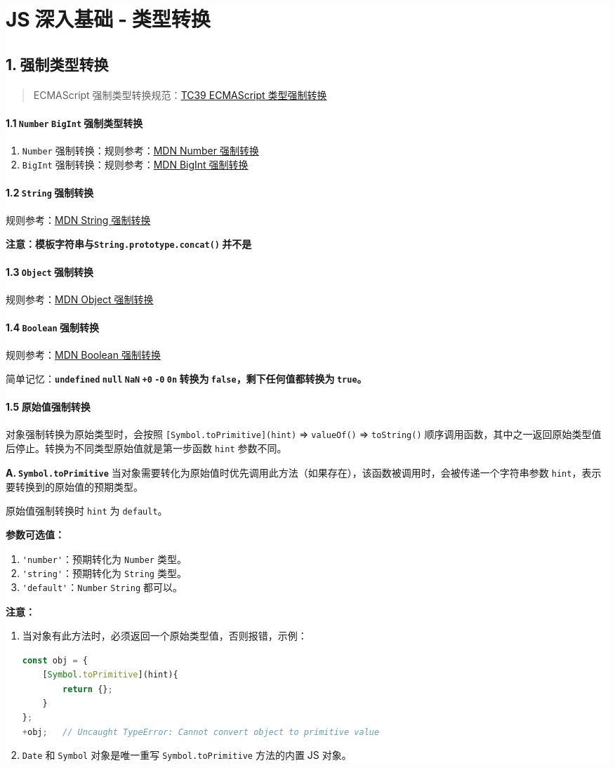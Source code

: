 
# JS 深入基础 - 类型转换

## 1. 强制类型转换

> ECMAScript 强制类型转换规范：[TC39 ECMAScript 类型强制转换]

#### 1.1 `Number` `BigInt` 强制类型转换
1. `Number` 强制转换：规则参考：[MDN Number 强制转换]
2. `BigInt` 强制转换：规则参考：[MDN BigInt 强制转换]


#### 1.2 `String` 强制转换
规则参考：[MDN String 强制转换]

**注意：模板字符串与`String.prototype.concat()` 并不是**


#### 1.3 `Object` 强制转换
规则参考：[MDN Object 强制转换]


#### 1.4 `Boolean` 强制转换
规则参考：[MDN Boolean 强制转换]

简单记忆：**`undefined` `null` `NaN` `+0` `-0` `0n` 转换为 `false`，剩下任何值都转换为 `true`。**


#### 1.5 原始值强制转换

对象强制转换为原始类型时，会按照 `[Symbol.toPrimitive](hint)` => `valueOf()` => `toString()` 顺序调用函数，其中之一返回原始类型值后停止。转换为不同类型原始值就是第一步函数 `hint` 参数不同。

**A. `Symbol.toPrimitive`**
当对象需要转化为原始值时优先调用此方法（如果存在），该函数被调用时，会被传递一个字符串参数 `hint`，表示要转换到的原始值的预期类型。

原始值强制转换时 `hint` 为 `default`。

**参数可选值：**
1. `'number'`：预期转化为 `Number` 类型。
2. `'string'`：预期转化为 `String` 类型。
3. `'default'`：`Number` `String` 都可以。

**注意：**
1. 当对象有此方法时，必须返回一个原始类型值，否则报错，示例：
    ```javascript
    const obj = {
        [Symbol.toPrimitive](hint){
            return {};
        }
    };
    +obj;   // Uncaught TypeError: Cannot convert object to primitive value
    ```
2. `Date` 和 `Symbol` 对象是唯一重写 `Symbol.toPrimitive` 方法的内置 JS 对象。


[MDN Number 强制转换]: https://developer.mozilla.org/en-US/docs/Web/JavaScript/Reference/Global_Objects/Number#number_coercion
[MDN String 强制转换]: https://developer.mozilla.org/en-US/docs/Web/JavaScript/Reference/Global_Objects/String#string_coercion
[MDN BigInt 强制转换]: https://developer.mozilla.org/en-US/docs/Web/JavaScript/Reference/Global_Objects/BigInt#bigint_coercion
[MDN Object 强制转换]: https://developer.mozilla.org/en-US/docs/Web/JavaScript/Reference/Global_Objects/Object#object_coercion
[MDN Boolean 强制转换]: https://developer.mozilla.org/en-US/docs/Web/JavaScript/Reference/Global_Objects/Boolean#boolean_coercion
[MDN 相等操作符]: https://developer.mozilla.org/zh-CN/docs/Web/JavaScript/Reference/Operators/Equality
[MDN 小于操作符]: https://developer.mozilla.org/zh-CN/docs/Web/JavaScript/Reference/Operators/Less_than
[JS 深入基础 - 类型判断]: https://ismoon.cn/articleDetail?id=46
[TC39 ECMAScript 类型强制转换]: https://tc39.es/ecma262/#sec-type-conversion